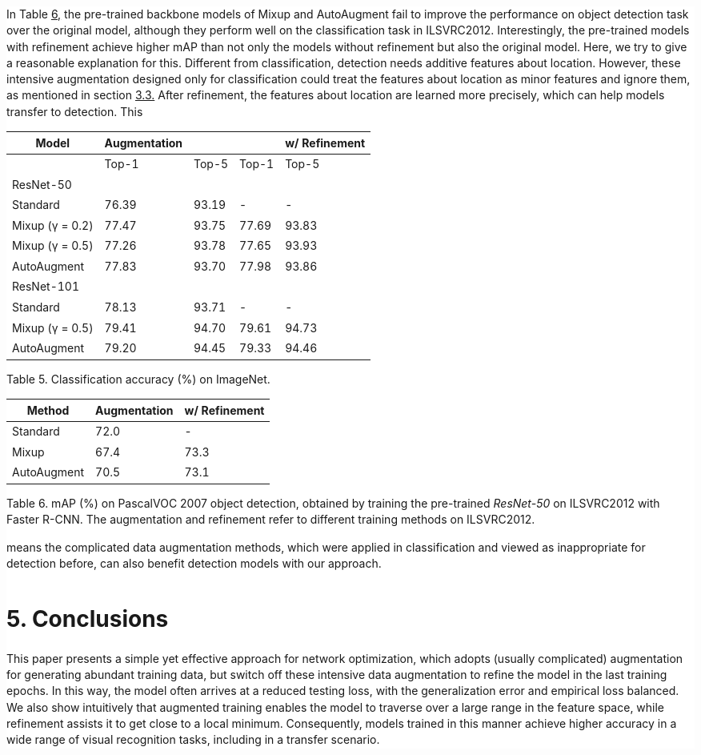 In Table [6,](#page-7-2) the pre-trained backbone models of Mixup and AutoAugment fail to improve the performance on object detection task over the original model, although they perform well on the classification task in ILSVRC2012. Interestingly, the pre-trained models with refinement achieve higher mAP than not only the models without refinement but also the original model. Here, we try to give a reasonable explanation for this. Different from classification, detection needs additive features about location. However, these intensive augmentation designed only for classification could treat the features about location as minor features and ignore them, as mentioned in section [3.3.](#page-3-2) After refinement, the features about location are learned more precisely, which can help models transfer to detection. This

| Model           | Augmentation |       |       | w/ Refinement |
|-----------------|--------------|-------|-------|---------------|
|                 | Top-1        | Top-5 | Top-1 | Top-5         |
| ResNet-50       |              |       |       |               |
| Standard        | 76.39        | 93.19 | -     | -             |
| Mixup (γ = 0.2) | 77.47        | 93.75 | 77.69 | 93.83         |
| Mixup (γ = 0.5) | 77.26        | 93.78 | 77.65 | 93.93         |
| AutoAugment     | 77.83        | 93.70 | 77.98 | 93.86         |
| ResNet-101      |              |       |       |               |
| Standard        | 78.13        | 93.71 | -     | -             |
| Mixup (γ = 0.5) | 79.41        | 94.70 | 79.61 | 94.73         |
| AutoAugment     | 79.20        | 94.45 | 79.33 | 94.46         |

<span id="page-7-2"></span><span id="page-7-1"></span><span id="page-7-0"></span>Table 5. Classification accuracy (%) on ImageNet.

| Method      | Augmentation | w/ Refinement |
|-------------|--------------|---------------|
| Standard    | 72.0         | -             |
| Mixup       | 67.4         | 73.3          |
| AutoAugment | 70.5         | 73.1          |

Table 6. mAP (%) on PascalVOC 2007 object detection, obtained by training the pre-trained *ResNet-50* on ILSVRC2012 with Faster R-CNN. The augmentation and refinement refer to different training methods on ILSVRC2012.

means the complicated data augmentation methods, which were applied in classification and viewed as inappropriate for detection before, can also benefit detection models with our approach.

# 5. Conclusions

This paper presents a simple yet effective approach for network optimization, which adopts (usually complicated) augmentation for generating abundant training data, but switch off these intensive data augmentation to refine the model in the last training epochs. In this way, the model often arrives at a reduced testing loss, with the generalization error and empirical loss balanced. We also show intuitively that augmented training enables the model to traverse over a large range in the feature space, while refinement assists it to get close to a local minimum. Consequently, models trained in this manner achieve higher accuracy in a wide range of visual recognition tasks, including in a transfer scenario.
